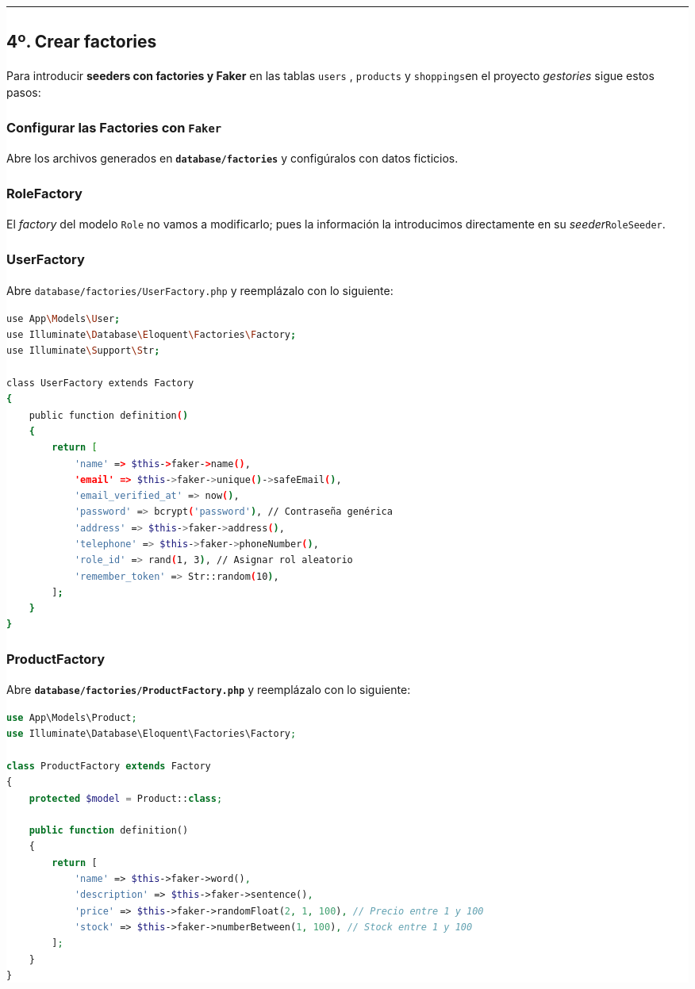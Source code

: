 
<hr>

## 4º. Crear factories

Para introducir **seeders con factories y Faker** en las tablas `users` , `products` y `shoppings`en el proyecto *gestories* sigue estos pasos:

### Configurar las **Factories** con `Faker`

Abre los archivos generados en **`database/factories`** y configúralos con datos ficticios.

### RoleFactory

El *factory* del modelo `Role` no vamos a modificarlo; pues la información la introducimos directamente en  su *seeder*`RoleSeeder`.

### **UserFactory**

Abre `database/factories/UserFactory.php` y reemplázalo con lo siguiente:

```bash
use App\Models\User;
use Illuminate\Database\Eloquent\Factories\Factory;
use Illuminate\Support\Str;

class UserFactory extends Factory
{
    public function definition()
    {
        return [
            'name' => $this->faker->name(),
            'email' => $this->faker->unique()->safeEmail(),
            'email_verified_at' => now(),
            'password' => bcrypt('password'), // Contraseña genérica
            'address' => $this->faker->address(),
            'telephone' => $this->faker->phoneNumber(),
            'role_id' => rand(1, 3), // Asignar rol aleatorio
            'remember_token' => Str::random(10),
        ];
    }
}
```


### **ProductFactory**

Abre **`database/factories/ProductFactory.php`** y reemplázalo con lo siguiente:

```php
use App\Models\Product;
use Illuminate\Database\Eloquent\Factories\Factory;

class ProductFactory extends Factory
{
    protected $model = Product::class;

    public function definition()
    {
        return [
            'name' => $this->faker->word(),
            'description' => $this->faker->sentence(),
            'price' => $this->faker->randomFloat(2, 1, 100), // Precio entre 1 y 100
            'stock' => $this->faker->numberBetween(1, 100), // Stock entre 1 y 100
        ];
    }
}
```